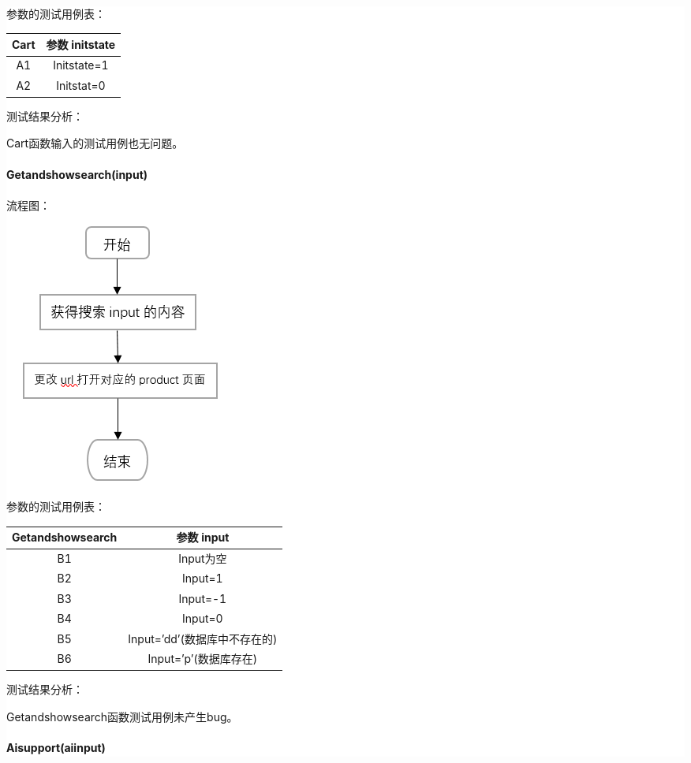 参数的测试用例表：

| Cart | 参数 initstate |
| :--: | :------------: |
|  A1  |  Initstate=1   |
|  A2  |   Initstat=0   |

测试结果分析：

Cart函数输入的测试用例也无问题。

####         Getandshowsearch(input)

流程图：

![1559918981193](img/1559918981193.png)

参数的测试用例表：

| Getandshowsearch |          参数 input          |
| :--------------: | :--------------------------: |
|        B1        |          Input为空           |
|        B2        |           Input=1            |
|        B3        |           Input=-1           |
|        B4        |           Input=0            |
|        B5        | Input=’dd’(数据库中不存在的) |
|        B6        |    Input=’p’(数据库存在)     |

测试结果分析：

Getandshowsearch函数测试用例未产生bug。

####         Aisupport(aiinput)

